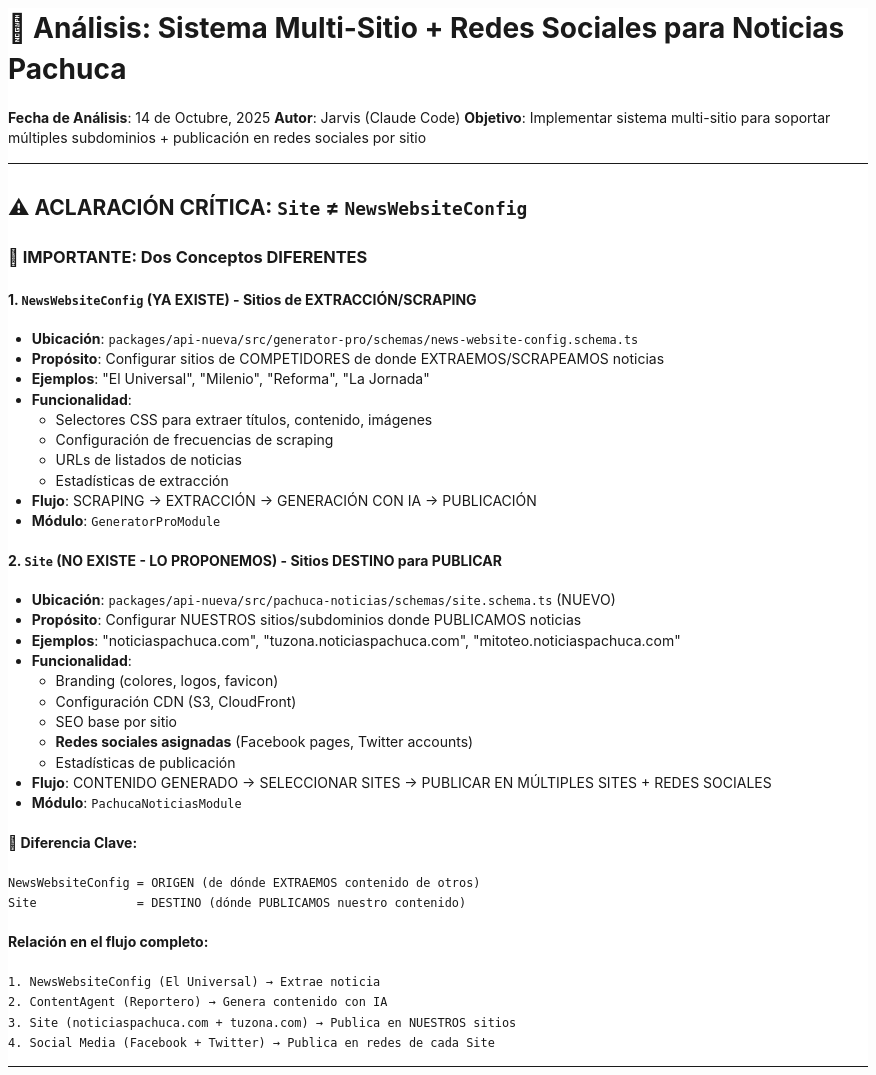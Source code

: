 # 📰 Análisis: Sistema Multi-Sitio + Redes Sociales para Noticias Pachuca

**Fecha de Análisis**: 14 de Octubre, 2025
**Autor**: Jarvis (Claude Code)
**Objetivo**: Implementar sistema multi-sitio para soportar múltiples subdominios + publicación en redes sociales por sitio

---

## ⚠️ ACLARACIÓN CRÍTICA: `Site` ≠ `NewsWebsiteConfig`

### 🔴 **IMPORTANTE**: Dos Conceptos DIFERENTES

#### **1. `NewsWebsiteConfig` (YA EXISTE) - Sitios de EXTRACCIÓN/SCRAPING**
- **Ubicación**: `packages/api-nueva/src/generator-pro/schemas/news-website-config.schema.ts`
- **Propósito**: Configurar sitios de COMPETIDORES de donde EXTRAEMOS/SCRAPEAMOS noticias
- **Ejemplos**: "El Universal", "Milenio", "Reforma", "La Jornada"
- **Funcionalidad**:
  - Selectores CSS para extraer títulos, contenido, imágenes
  - Configuración de frecuencias de scraping
  - URLs de listados de noticias
  - Estadísticas de extracción
- **Flujo**: SCRAPING → EXTRACCIÓN → GENERACIÓN CON IA → PUBLICACIÓN
- **Módulo**: `GeneratorProModule`

#### **2. `Site` (NO EXISTE - LO PROPONEMOS) - Sitios DESTINO para PUBLICAR**
- **Ubicación**: `packages/api-nueva/src/pachuca-noticias/schemas/site.schema.ts` (NUEVO)
- **Propósito**: Configurar NUESTROS sitios/subdominios donde PUBLICAMOS noticias
- **Ejemplos**: "noticiaspachuca.com", "tuzona.noticiaspachuca.com", "mitoteo.noticiaspachuca.com"
- **Funcionalidad**:
  - Branding (colores, logos, favicon)
  - Configuración CDN (S3, CloudFront)
  - SEO base por sitio
  - **Redes sociales asignadas** (Facebook pages, Twitter accounts)
  - Estadísticas de publicación
- **Flujo**: CONTENIDO GENERADO → SELECCIONAR SITES → PUBLICAR EN MÚLTIPLES SITES + REDES SOCIALES
- **Módulo**: `PachucaNoticiasModule`

#### **🔑 Diferencia Clave**:
```
NewsWebsiteConfig = ORIGEN (de dónde EXTRAEMOS contenido de otros)
Site              = DESTINO (dónde PUBLICAMOS nuestro contenido)
```

#### **Relación en el flujo completo**:
```
1. NewsWebsiteConfig (El Universal) → Extrae noticia
2. ContentAgent (Reportero) → Genera contenido con IA
3. Site (noticiaspachuca.com + tuzona.com) → Publica en NUESTROS sitios
4. Social Media (Facebook + Twitter) → Publica en redes de cada Site
```

---
